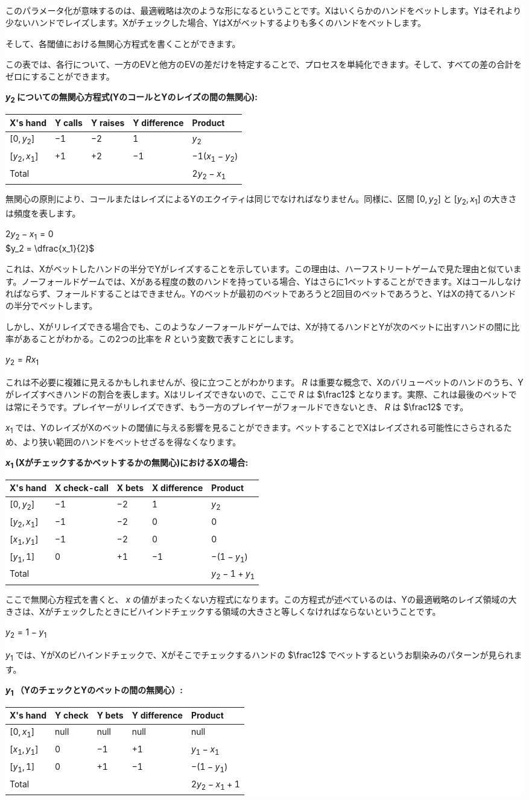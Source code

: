 このパラメータ化が意味するのは、最適戦略は次のような形になるということです。Xはいくらかのハンドをベットします。Yはそれより少ないハンドでレイズします。Xがチェックした場合、YはXがベットするよりも多くのハンドをベットします。

そして、各閾値における無関心方程式を書くことができます。

この表では、各行について、一方のEVと他方のEVの差だけを特定することで、プロセスを単純化できます。そして、すべての差の合計をゼロにすることができます。

**$y_2$ についての無関心方程式(YのコールとYのレイズの間の無関心):**

|X's hand|Y calls|Y raises|Y difference|Product|
|:--|:--|:--|:--|:--|
|$[0, y_2]$|$-1$|$-2$|$1$|$y_2$|
|$[y_2, x_1]$|$+1$|$+2$|$-1$|$-1(x_1 - y_2)$|
|Total||||$2y_2-x_1$|

無関心の原則により、コールまたはレイズによるYのエクイティは同じでなければなりません。同様に、区間 $[0, y_2]$ と $[y_2, x_1]$ の大きさは頻度を表します。

$2y_2 - x_1 = 0$  
$y_2 = \dfrac{x_1}{2}$

これは、Xがベットしたハンドの半分でYがレイズすることを示しています。この理由は、ハーフストリートゲームで見た理由と似ています。ノーフォールドゲームでは、Xがある程度の数のハンドを持っている場合、Yはさらに1ベットすることができます。Xはコールしなければならず、フォールドすることはできません。Yのベットが最初のベットであろうと2回目のベットであろうと、YはXの持てるハンドの半分でベットします。

しかし、Xがリレイズできる場合でも、このようなノーフォールドゲームでは、Xが持てるハンドとYが次のベットに出すハンドの間に比率があることがわかる。この2つの比率を $R$ という変数で表すことにします。

$y_2 = Rx_1$

これは不必要に複雑に見えるかもしれませんが、役に立つことがわかります。 $R$ は重要な概念で、Xのバリューベットのハンドのうち、Yがレイズすべきハンドの割合を表します。Xはリレイズできないので、ここで $R$ は $\frac12$ となります。実際、これは最後のベットでは常にそうです。プレイヤーがリレイズできず、もう一方のプレイヤーがフォールドできないとき、 $R$ は $\frac12$ です。

$x_1$ では、YのレイズがXのベットの閾値に与える影響を見ることができます。ベットすることでXはレイズされる可能性にさらされるため、より狭い範囲のハンドをベットせざるを得なくなります。

**$x_1$ (Xがチェックするかベットするかの無関心)におけるXの場合:**

|X's hand|X check-call|X bets|X difference|Product|
|:--|:--|:--|:--|:--|
|$[0, y_2]$|$-1$|$-2$|$1$|$y_2$|
|$[y_2, x_1]$|$-1$|$-2$|$0$|$0$|
|$[x_1, y_1]$|$-1$|$-2$|$0$|$0$|
|$[y_1, 1]$|$0$|$+1$|$-1$|$-(1 - y_1)$|
|Total||||$y_2 - 1 + y_1$|

ここで無関心方程式を書くと、 $x$ の値がまったくない方程式になります。この方程式が述べているのは、Yの最適戦略のレイズ領域の大きさは、Xがチェックしたときにビハインドチェックする領域の大きさと等しくなければならないということです。

$y_2 = 1 - y_1$

$y_1$ では、YがXのビハインドチェックで、Xがそこでチェックするハンドの $\frac12$ でベットするというお馴染みのパターンが見られます。

**$y_1$ （YのチェックとYのベットの間の無関心）:**

|X's hand|Y check|Y bets|Y difference|Product|
|:--|:--|:--|:--|:--|
|$[0, x_1]$|null|null|null|null|
|$[x_1, y_1]$|$0$|$-1$|$+1$|$y_1 - x_1$|
|$[y_1, 1]$|$0$|$+1$|$-1$|$-(1 - y_1)$|
|Total||||$2y_2 - x_1 + 1$|
